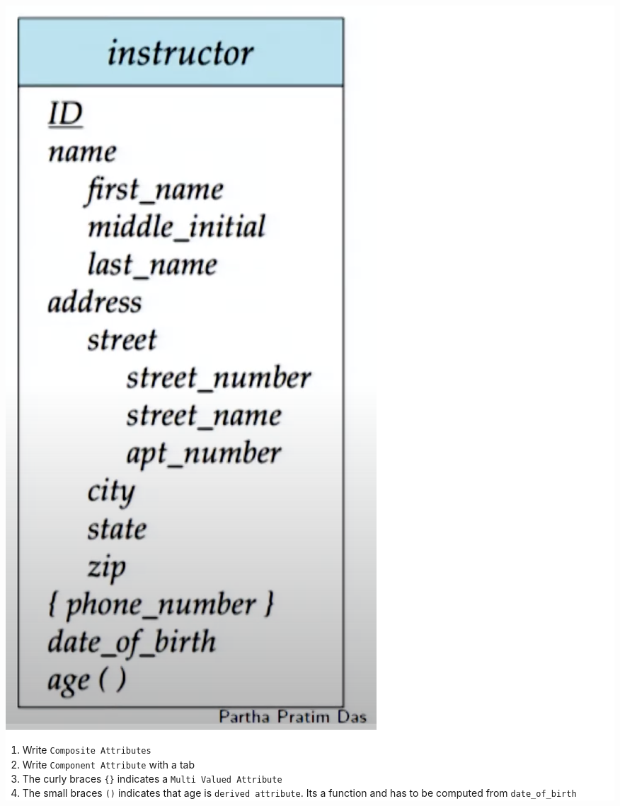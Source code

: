 ![Notations](imgs/43-notations.png)
1. Write `Composite Attributes`
2. Write `Component Attribute` with a tab
3. The curly braces `{}` indicates a `Multi Valued Attribute`
4. The small braces `()` indicates that age is `derived attribute`. Its a function and has to be computed from `date_of_birth`
